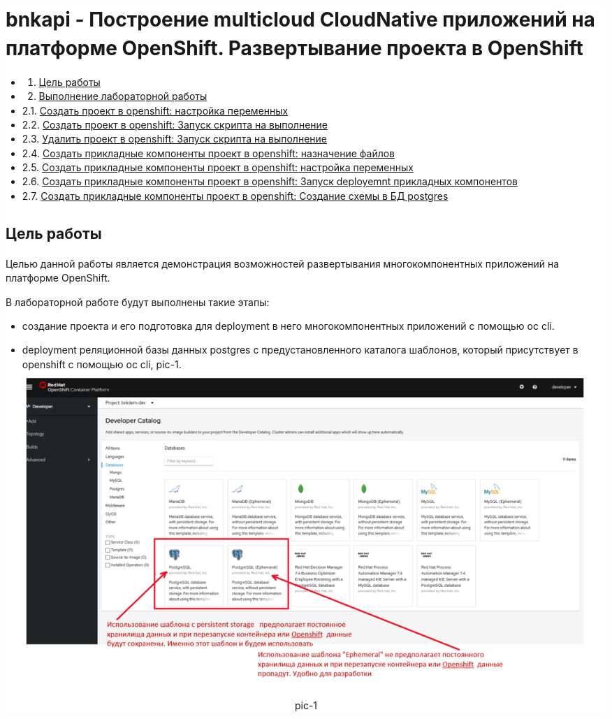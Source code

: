 # bnkapi - Построение multicloud  CloudNative приложений на платформе OpenShift. Развертывание проекта в OpenShift


- 1. [Цель работы](#p1)
- 2. [Выполнение лабораторной работы](#p2)
- 2.1. [Создать проект в openshift: настройка  переменных](#p2-1)
- 2.2. [Создать проект в openshift: Запуск скрипта на выполнение](#p2-2)
- 2.3. [Удалить проект в openshift: Запуск скрипта на выполнение](#p2-3)
- 2.4. [Создать прикладные компоненты проект в openshift: назначение файлов](#p2-4)
- 2.5. [Создать прикладные компоненты проект в openshift: настройка переменных](#p2-5)
- 2.6. [Создать прикладные компоненты проект в openshift: Запуск deployemnt прикладных компонентов](#p2-6)
- 2.7. [Создать прикладные компоненты проект в openshift: Создание схемы в БД postgres](#p2-7)



<a name="p1"></a>
## Цель работы

Целью данной работы является демонстрация  возможностей развертывания многокомпонентных приложений на платформе OpenShift.

В лабораторной работе будут выполнены такие этапы:

- создание проекта и его подготовка для deployment в него многокомпонентных приложений с помощью oc cli.

 - deployment  реляционной базы данных postgres с  предустановленного каталога шаблонов, который присутствует в openshift с помощью oc cli, pic-1.
<kbd><img src="doc/oc-pic-1.png" /></kbd>
<p style="text-align: center;">pic-1</p>
